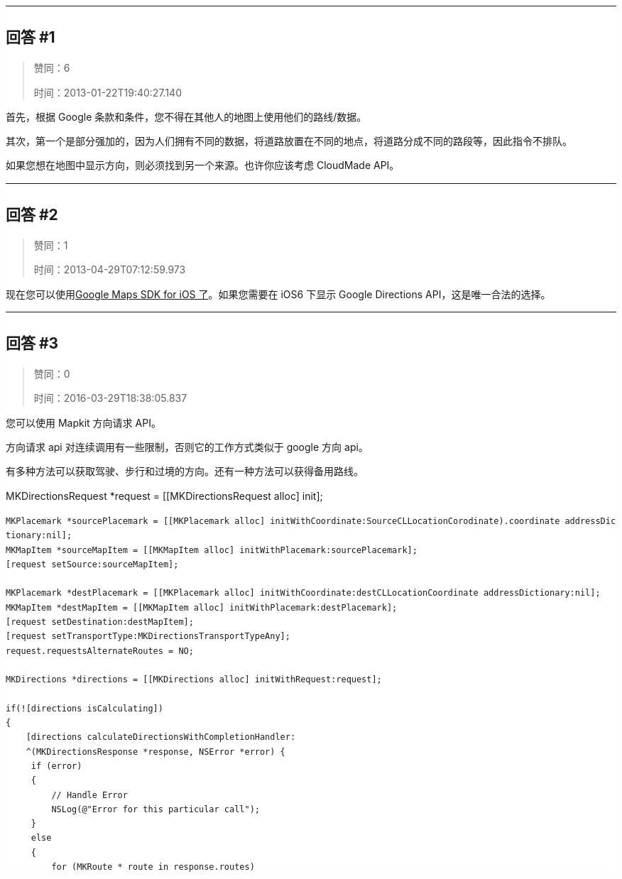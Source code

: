 * * *

## 回答 #1

> 赞同：6
> 
> 时间：2013-01-22T19:40:27.140

首先，根据 Google 条款和条件，您不得在其他人的地图上使用他们的路线/数据。

其次，第一个是部分强加的，因为人们拥有不同的数据，将道路放置在不同的地点，将道路分成不同的路段等，因此指令不排队。

如果您想在地图中显示方向，则必须找到另一个来源。也许你应该考虑 CloudMade API。

* * *

## 回答 #2

> 赞同：1
> 
> 时间：2013-04-29T07:12:59.973

现在您可以使用[Google Maps SDK for iOS 了](https://developers.google.com/maps/documentation/ios/)。如果您需要在 iOS6 下显示 Google Directions API，这是唯一合法的选择。

* * *

## 回答 #3

> 赞同：0
> 
> 时间：2016-03-29T18:38:05.837

您可以使用 Mapkit 方向请求 API。

方向请求 api 对连续调用有一些限制，否则它的工作方式类似于 google 方向 api。

有多种方法可以获取驾驶、步行和过境的方向。还有一种方法可以获得备用路线。

MKDirectionsRequest *request = [[MKDirectionsRequest alloc] init];

```
MKPlacemark *sourcePlacemark = [[MKPlacemark alloc] initWithCoordinate:SourceCLLocationCorodinate).coordinate addressDictionary:nil];
MKMapItem *sourceMapItem = [[MKMapItem alloc] initWithPlacemark:sourcePlacemark];
[request setSource:sourceMapItem];

MKPlacemark *destPlacemark = [[MKPlacemark alloc] initWithCoordinate:destCLLocationCoordinate addressDictionary:nil];
MKMapItem *destMapItem = [[MKMapItem alloc] initWithPlacemark:destPlacemark];
[request setDestination:destMapItem];
[request setTransportType:MKDirectionsTransportTypeAny];
request.requestsAlternateRoutes = NO;

MKDirections *directions = [[MKDirections alloc] initWithRequest:request];

if(![directions isCalculating])
{
    [directions calculateDirectionsWithCompletionHandler:
    ^(MKDirectionsResponse *response, NSError *error) {
     if (error)
     {
         // Handle Error
         NSLog(@"Error for this particular call");
     }
     else
     {
         for (MKRoute * route in response.routes)
```